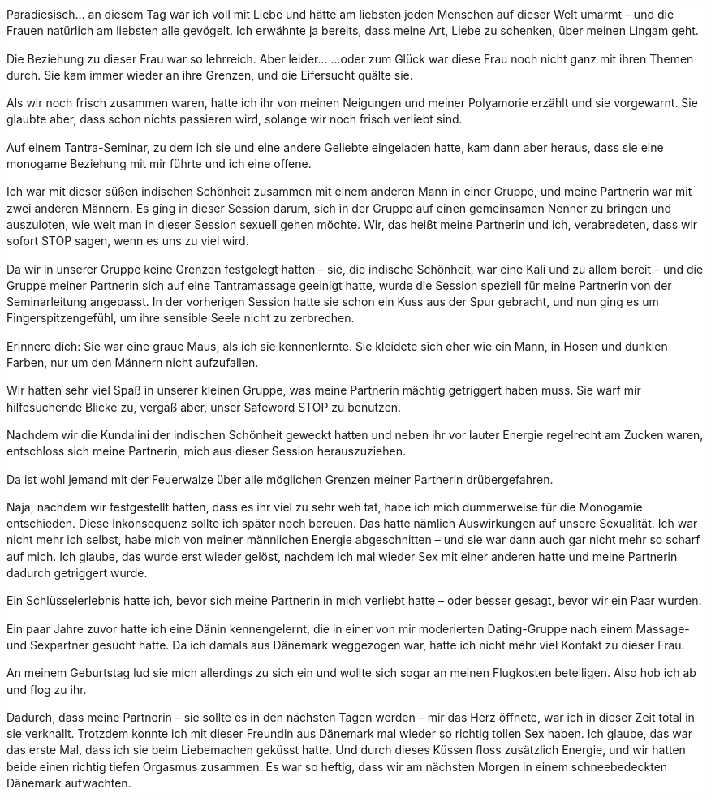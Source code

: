 Paradiesisch… an diesem Tag war ich voll mit Liebe und hätte am liebsten jeden Menschen auf dieser Welt umarmt – und die Frauen natürlich am liebsten alle gevögelt. Ich erwähnte ja bereits, dass meine Art, Liebe zu schenken, über meinen Lingam geht.

Die Beziehung zu dieser Frau war so lehrreich. Aber leider…
…oder zum Glück war diese Frau noch nicht ganz mit ihren Themen durch. Sie kam immer wieder an ihre Grenzen, und die Eifersucht quälte sie.

Als wir noch frisch zusammen waren, hatte ich ihr von meinen Neigungen und meiner Polyamorie erzählt und sie vorgewarnt. Sie glaubte aber, dass schon nichts passieren wird, solange wir noch frisch verliebt sind.

Auf einem Tantra-Seminar, zu dem ich sie und eine andere Geliebte eingeladen hatte, kam dann aber heraus, dass sie eine monogame Beziehung mit mir führte und ich eine offene.

Ich war mit dieser süßen indischen Schönheit zusammen mit einem anderen Mann in einer Gruppe, und meine Partnerin war mit zwei anderen Männern. Es ging in dieser Session darum, sich in der Gruppe auf einen gemeinsamen Nenner zu bringen und auszuloten, wie weit man in dieser Session sexuell gehen möchte. Wir, das heißt meine Partnerin und ich, verabredeten, dass wir sofort STOP sagen, wenn es uns zu viel wird.

Da wir in unserer Gruppe keine Grenzen festgelegt hatten – sie, die indische Schönheit, war eine Kali und zu allem bereit – und die Gruppe meiner Partnerin sich auf eine Tantramassage geeinigt hatte, wurde die Session speziell für meine Partnerin von der Seminarleitung angepasst. In der vorherigen Session hatte sie schon ein Kuss aus der Spur gebracht, und nun ging es um Fingerspitzengefühl, um ihre sensible Seele nicht zu zerbrechen.

Erinnere dich: Sie war eine graue Maus, als ich sie kennenlernte. Sie kleidete sich eher wie ein Mann, in Hosen und dunklen Farben, nur um den Männern nicht aufzufallen.

Wir hatten sehr viel Spaß in unserer kleinen Gruppe, was meine Partnerin mächtig getriggert haben muss. Sie warf mir hilfesuchende Blicke zu, vergaß aber, unser Safeword STOP zu benutzen.

Nachdem wir die Kundalini der indischen Schönheit geweckt hatten und neben ihr vor lauter Energie regelrecht am Zucken waren, entschloss sich meine Partnerin, mich aus dieser Session herauszuziehen.

Da ist wohl jemand mit der Feuerwalze über alle möglichen Grenzen meiner Partnerin drübergefahren.

Naja, nachdem wir festgestellt hatten, dass es ihr viel zu sehr weh tat, habe ich mich dummerweise für die Monogamie entschieden. Diese Inkonsequenz sollte ich später noch bereuen. Das hatte nämlich Auswirkungen auf unsere Sexualität. Ich war nicht mehr ich selbst, habe mich von meiner männlichen Energie abgeschnitten – und sie war dann auch gar nicht mehr so scharf auf mich. Ich glaube, das wurde erst wieder gelöst, nachdem ich mal wieder Sex mit einer anderen hatte und meine Partnerin dadurch getriggert wurde.

Ein Schlüsselerlebnis hatte ich, bevor sich meine Partnerin in mich verliebt hatte – oder besser gesagt, bevor wir ein Paar wurden.

Ein paar Jahre zuvor hatte ich eine Dänin kennengelernt, die in einer von mir moderierten Dating-Gruppe nach einem Massage- und Sexpartner gesucht hatte. Da ich damals aus Dänemark weggezogen war, hatte ich nicht mehr viel Kontakt zu dieser Frau. 

An meinem Geburtstag lud sie mich allerdings zu sich ein und wollte sich sogar an meinen Flugkosten beteiligen. Also hob ich ab und flog zu ihr.

Dadurch, dass meine Partnerin – sie sollte es in den nächsten Tagen werden – mir das Herz öffnete, war ich in dieser Zeit total in sie verknallt. Trotzdem konnte ich mit dieser Freundin aus Dänemark mal wieder so richtig tollen Sex haben. Ich glaube, das war das erste Mal, dass ich sie beim Liebemachen geküsst hatte. Und durch dieses Küssen floss zusätzlich Energie, und wir hatten beide einen richtig tiefen Orgasmus zusammen. Es war so heftig, dass wir am nächsten Morgen in einem schneebedeckten Dänemark aufwachten.
